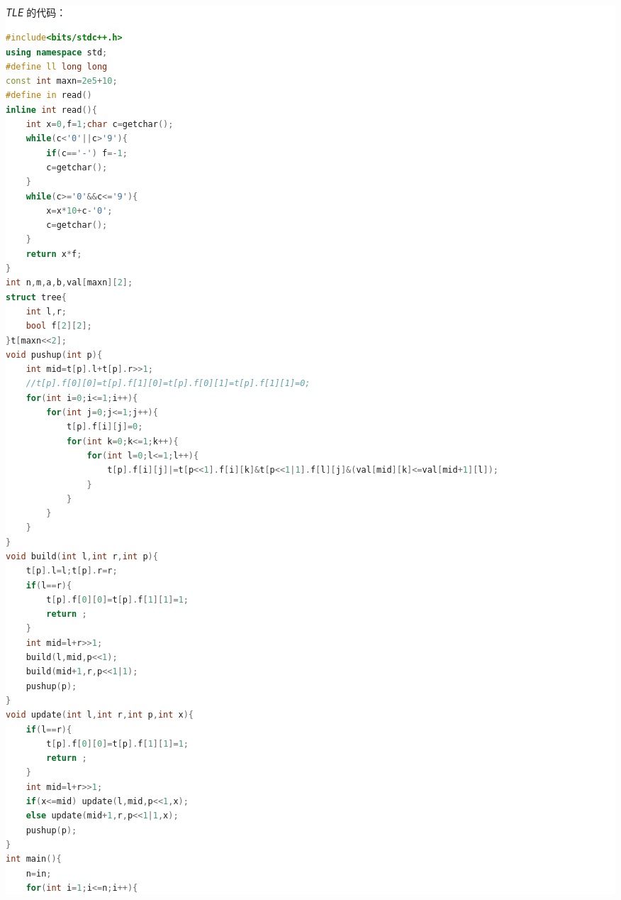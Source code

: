 

$TLE$ 的代码： 

```cpp
#include<bits/stdc++.h>
using namespace std;
#define ll long long
const int maxn=2e5+10;
#define in read()
inline int read(){
	int x=0,f=1;char c=getchar();
	while(c<'0'||c>'9'){
		if(c=='-') f=-1;
		c=getchar();
	}
	while(c>='0'&&c<='9'){
		x=x*10+c-'0';
		c=getchar();
	}
	return x*f;
}
int n,m,a,b,val[maxn][2]; 
struct tree{
	int l,r;
	bool f[2][2];
}t[maxn<<2];
void pushup(int p){
	int mid=t[p].l+t[p].r>>1;
	//t[p].f[0][0]=t[p].f[1][0]=t[p].f[0][1]=t[p].f[1][1]=0;
	for(int i=0;i<=1;i++){
		for(int j=0;j<=1;j++){
			t[p].f[i][j]=0;
			for(int k=0;k<=1;k++){
				for(int l=0;l<=1;l++){
					t[p].f[i][j]|=t[p<<1].f[i][k]&t[p<<1|1].f[l][j]&(val[mid][k]<=val[mid+1][l]);
				}
			}
		}
	}
}
void build(int l,int r,int p){
	t[p].l=l;t[p].r=r;
	if(l==r){
		t[p].f[0][0]=t[p].f[1][1]=1;
		return ;
	}
	int mid=l+r>>1;
	build(l,mid,p<<1);
	build(mid+1,r,p<<1|1);
	pushup(p);
}
void update(int l,int r,int p,int x){
	if(l==r){
		t[p].f[0][0]=t[p].f[1][1]=1;
		return ;
	}
	int mid=l+r>>1;
	if(x<=mid) update(l,mid,p<<1,x);
	else update(mid+1,r,p<<1|1,x);
	pushup(p);
}
int main(){
	n=in;
	for(int i=1;i<=n;i++){
```